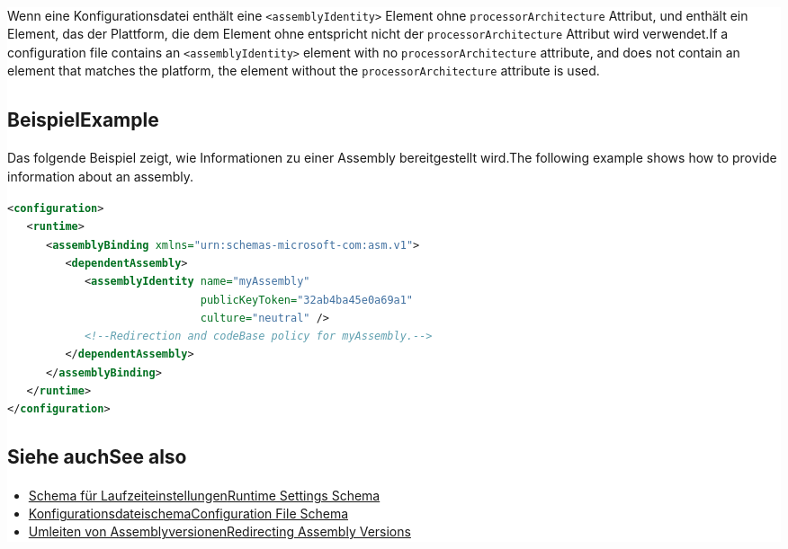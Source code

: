  <span data-ttu-id="08b4f-149">Wenn eine Konfigurationsdatei enthält eine `<assemblyIdentity>` Element ohne `processorArchitecture` Attribut, und enthält ein Element, das der Plattform, die dem Element ohne entspricht nicht der `processorArchitecture` Attribut wird verwendet.</span><span class="sxs-lookup"><span data-stu-id="08b4f-149">If a configuration file contains an `<assemblyIdentity>` element with no `processorArchitecture` attribute, and does not contain an element that matches the platform, the element without the `processorArchitecture` attribute is used.</span></span>  
  
## <a name="example"></a><span data-ttu-id="08b4f-150">Beispiel</span><span class="sxs-lookup"><span data-stu-id="08b4f-150">Example</span></span>  
 <span data-ttu-id="08b4f-151">Das folgende Beispiel zeigt, wie Informationen zu einer Assembly bereitgestellt wird.</span><span class="sxs-lookup"><span data-stu-id="08b4f-151">The following example shows how to provide information about an assembly.</span></span>  
  
```xml  
<configuration>  
   <runtime>  
      <assemblyBinding xmlns="urn:schemas-microsoft-com:asm.v1">  
         <dependentAssembly>  
            <assemblyIdentity name="myAssembly"  
                              publicKeyToken="32ab4ba45e0a69a1"  
                              culture="neutral" />  
            <!--Redirection and codeBase policy for myAssembly.-->  
         </dependentAssembly>  
      </assemblyBinding>  
   </runtime>  
</configuration>  
```  
  
## <a name="see-also"></a><span data-ttu-id="08b4f-152">Siehe auch</span><span class="sxs-lookup"><span data-stu-id="08b4f-152">See also</span></span>

- [<span data-ttu-id="08b4f-153">Schema für Laufzeiteinstellungen</span><span class="sxs-lookup"><span data-stu-id="08b4f-153">Runtime Settings Schema</span></span>](../../../../../docs/framework/configure-apps/file-schema/runtime/index.md)
- [<span data-ttu-id="08b4f-154">Konfigurationsdateischema</span><span class="sxs-lookup"><span data-stu-id="08b4f-154">Configuration File Schema</span></span>](../../../../../docs/framework/configure-apps/file-schema/index.md)
- [<span data-ttu-id="08b4f-155">Umleiten von Assemblyversionen</span><span class="sxs-lookup"><span data-stu-id="08b4f-155">Redirecting Assembly Versions</span></span>](../../../../../docs/framework/configure-apps/redirect-assembly-versions.md)
